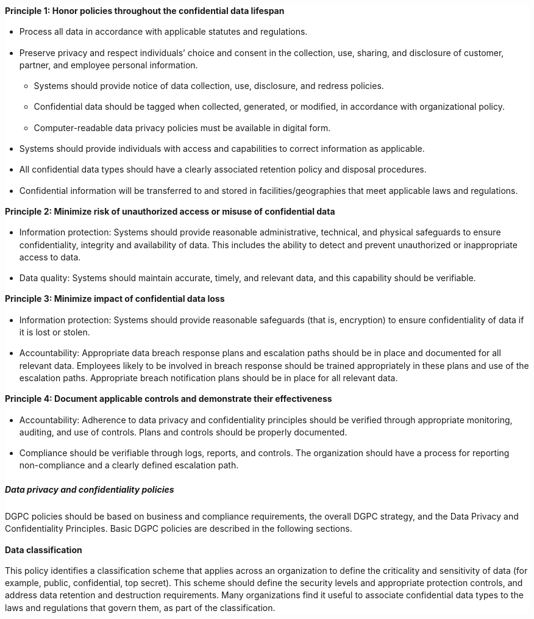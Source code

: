  **Principle 1: Honor policies throughout the confidential data lifespan**  
  
-   Process all data in accordance with applicable statutes and regulations.  
  
-   Preserve privacy and respect individuals’ choice and consent in the collection, use, sharing, and disclosure of customer, partner, and employee personal information.  
  
    -   Systems should provide notice of data collection, use, disclosure, and redress policies.  
  
    -   Confidential data should be tagged when collected, generated, or modified, in accordance with organizational policy.  
  
    -   Computer-readable data privacy policies must be available in digital form.  
  
-   Systems should provide individuals with access and capabilities to correct information as applicable.  
  
-   All confidential data types should have a clearly associated retention policy and disposal procedures.  
  
-   Confidential information will be transferred to and stored in facilities/geographies that meet applicable laws and regulations.  
  
 **Principle 2: Minimize risk of unauthorized access or misuse of confidential data**  
  
-   Information protection: Systems should provide reasonable administrative, technical, and physical safeguards to ensure confidentiality, integrity and availability of data. This includes the ability to detect and prevent unauthorized or inappropriate access to data.  
  
-   Data quality: Systems should maintain accurate, timely, and relevant data, and this capability should be verifiable.  
  
 **Principle 3: Minimize impact of confidential data loss**  
  
-   Information protection: Systems should provide reasonable safeguards (that is, encryption) to ensure confidentiality of data if it is lost or stolen.  
  
-   Accountability: Appropriate data breach response plans and escalation paths should be in place and documented for all relevant data. Employees likely to be involved in breach response should be trained appropriately in these plans and use of the escalation paths. Appropriate breach notification plans should be in place for all relevant data.  
  
 **Principle 4: Document applicable controls and demonstrate their effectiveness**  
  
-   Accountability: Adherence to data privacy and confidentiality principles should be verified through appropriate monitoring, auditing, and use of controls. Plans and controls should be properly documented.  
  
-   Compliance should be verifiable through logs, reports, and controls. The organization should have a process for reporting non-compliance and a clearly defined escalation path.  
  
##### Data privacy and confidentiality policies  
 DGPC policies should be based on business and compliance requirements, the overall DGPC strategy, and the Data Privacy and Confidentiality Principles. Basic DGPC policies are described in the following sections.  
  
 **Data classification**  
  
 This policy identifies a classification scheme that applies across an organization to define the criticality and sensitivity of data (for example, public, confidential, top secret). This scheme should define the security levels and appropriate protection controls, and address data retention and destruction requirements. Many organizations find it useful to associate confidential data types to the laws and regulations that govern them, as part of the classification.  
  